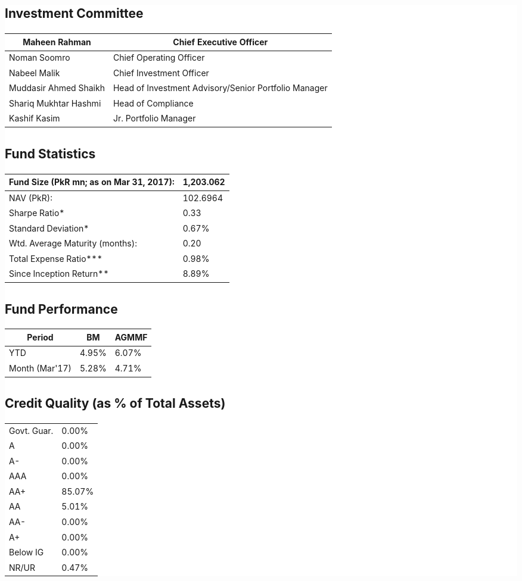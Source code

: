 ## Investment Committee

| Maheen Rahman         | Chief Executive Officer                              |
| --------------------- | ---------------------------------------------------- |
| Noman Soomro          | Chief Operating Officer                              |
| Nabeel Malik          | Chief Investment Officer                             |
| Muddasir Ahmed Shaikh | Head of Investment Advisory/Senior Portfolio Manager |
| Shariq Mukhtar Hashmi | Head of Compliance                                   |
| Kashif Kasim          | Jr. Portfolio Manager                                |

## Fund Statistics

| Fund Size (PkR mn; as on Mar 31, 2017): | 1,203.062 |
| --------------------------------------- | --------- |
| NAV (PkR):                              | 102.6964  |
| Sharpe Ratio\*                          | 0.33      |
| Standard Deviation\*                    | 0.67%     |
| Wtd. Average Maturity (months):         | 0.20      |
| Total Expense Ratio\*\*\*               | 0.98%     |
| Since Inception Return\*\*              | 8.89%     |

## Fund Performance

| Period         | BM    | AGMMF |
| -------------- | ----- | ----- |
| YTD            | 4.95% | 6.07% |
| Month (Mar'17) | 5.28% | 4.71% |

## Credit Quality (as % of Total Assets)

|             |        |
| ----------- | ------ |
| Govt. Guar. | 0.00%  |
| A           | 0.00%  |
| A-          | 0.00%  |
| AAA         | 0.00%  |
| AA+         | 85.07% |
| AA          | 5.01%  |
| AA-         | 0.00%  |
| A+          | 0.00%  |
| Below IG    | 0.00%  |
| NR/UR       | 0.47%  |
